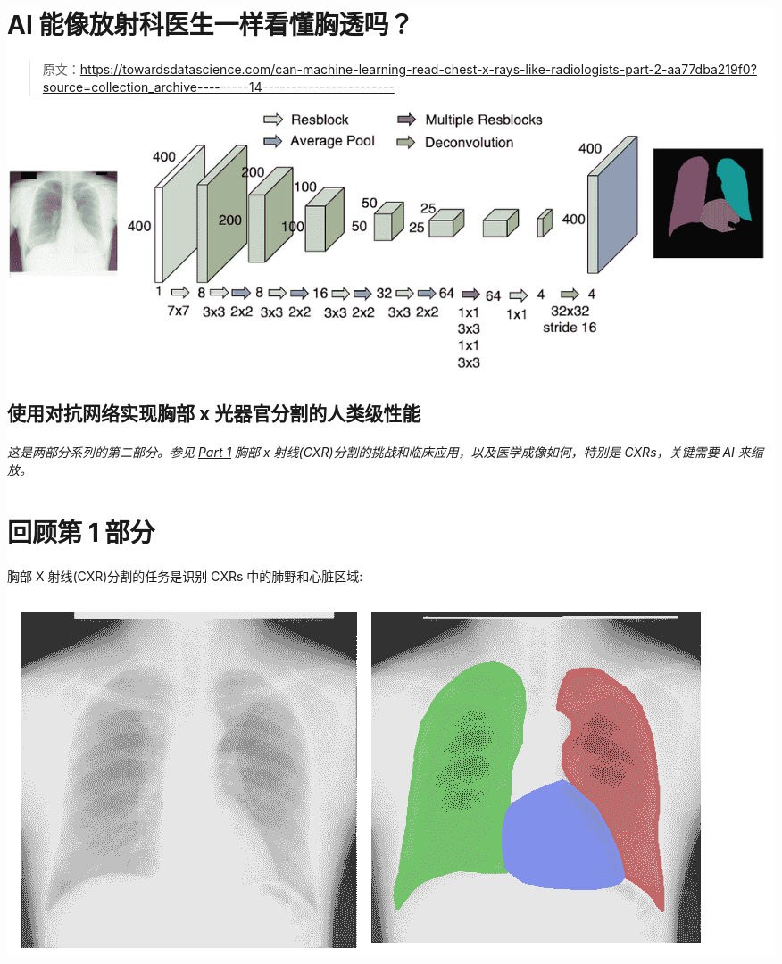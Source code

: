 # AI 能像放射科医生一样看懂胸透吗？

> 原文：<https://towardsdatascience.com/can-machine-learning-read-chest-x-rays-like-radiologists-part-2-aa77dba219f0?source=collection_archive---------14----------------------->

![](img/6c12260c584fbe1e56977bc732a2544d.png)

## **使用对抗网络实现胸部 x 光器官分割的人类级性能**

*这是两部分系列的第二部分。参见* [*Part 1*](/can-machine-learning-read-chest-x-rays-like-radiologists-part-1-7182cf4b87ff) *胸部 x 射线(CXR)分割的挑战和临床应用，以及医学成像如何，特别是 CXRs，关键需要 AI 来缩放。*

# 回顾第 1 部分

胸部 X 射线(CXR)分割的任务是识别 CXRs 中的肺野和心脏区域:

![](img/2a21b794591ebe00aa9a669f3a7d4876.png)
